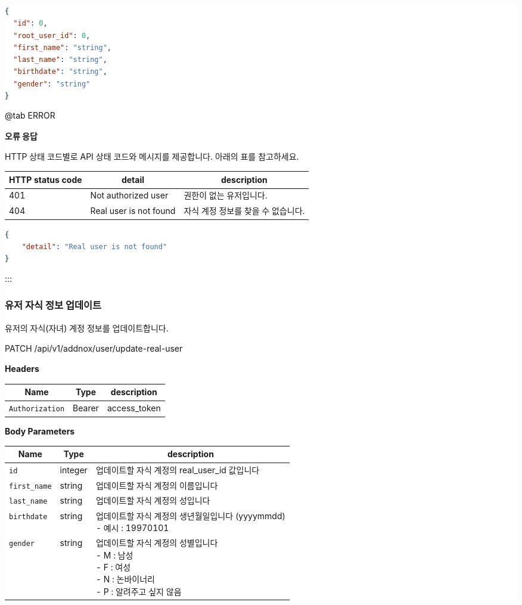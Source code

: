 ```json
{
  "id": 0,
  "root_user_id": 0,
  "first_name": "string",
  "last_name": "string",
  "birthdate": "string",
  "gender": "string"
}
```
@tab <span class="error-tab"> ERROR</span>

**오류 응답**

HTTP 상태 코드별로 API 상태 코드와 메시지를 제공합니다. 아래의 표를 참고하세요.

| HTTP status code | detail           | description             |
|------------------|------------------|-------------------------|
| 401              | Not authorized user     | 권한이 없는 유저입니다.|
| 404              | Real user is not found  | 자식 계정 정보를 찾을 수 없습니다.     |

```json
{
    "detail": "Real user is not found"
}
```
:::

### **유저 자식 정보 업데이트**

유저의 자식(자녀) 계정 정보를 업데이트합니다. 

<div class="api-endpoint">
  <span class="api-method">PATCH</span>
  /api/v1/addnox/user/update-real-user
</div>

**Headers**

| Name | Type           | description             |
|------------------|------------------|-------------------------|
| `Authorization` <Badge type="danger" text="required" />| Bearer    | access_token|

**Body Parameters**

| Name | Type           | description             |
|------------------|------------------|-------------------------|
| `id` <Badge type="danger" text="required" />| integer    | 업데이트할 자식 계정의 real_user_id 값입니다|
| `first_name` <Badge type="info" text="optional" />| string  | 업데이트할 자식 계정의 이름입니다     |
| `last_name` <Badge type="info" text="optional" />| string  | 업데이트할 자식 계정의 성입니다     |
| `birthdate` <Badge type="info" text="optional" />| string  | 업데이트할 자식 계정의 생년월일입니다 (yyyymmdd) <br> - 예시 : 19970101|
| `gender` <Badge type="info" text="optional" />| string  | 업데이트할 자식 계정의 성별입니다 <br> - M : 남성 <br> - F : 여성 <br> - N : 논바이너리 <br> - P : 알려주고 싶지 않음 |
